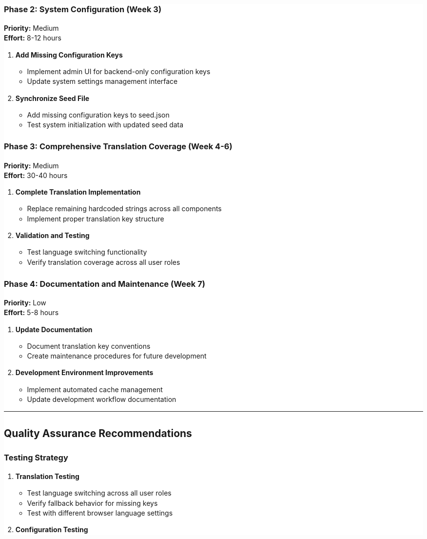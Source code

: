 ### Phase 2: System Configuration (Week 3)

**Priority:** Medium  
**Effort:** 8-12 hours

1. **Add Missing Configuration Keys**

   - Implement admin UI for backend-only configuration keys
   - Update system settings management interface

2. **Synchronize Seed File**
   - Add missing configuration keys to seed.json
   - Test system initialization with updated seed data

### Phase 3: Comprehensive Translation Coverage (Week 4-6)

**Priority:** Medium  
**Effort:** 30-40 hours

1. **Complete Translation Implementation**

   - Replace remaining hardcoded strings across all components
   - Implement proper translation key structure

2. **Validation and Testing**
   - Test language switching functionality
   - Verify translation coverage across all user roles

### Phase 4: Documentation and Maintenance (Week 7)

**Priority:** Low  
**Effort:** 5-8 hours

1. **Update Documentation**

   - Document translation key conventions
   - Create maintenance procedures for future development

2. **Development Environment Improvements**
   - Implement automated cache management
   - Update development workflow documentation

---

## Quality Assurance Recommendations

### Testing Strategy

1. **Translation Testing**

   - Test language switching across all user roles
   - Verify fallback behavior for missing keys
   - Test with different browser language settings

2. **Configuration Testing**
